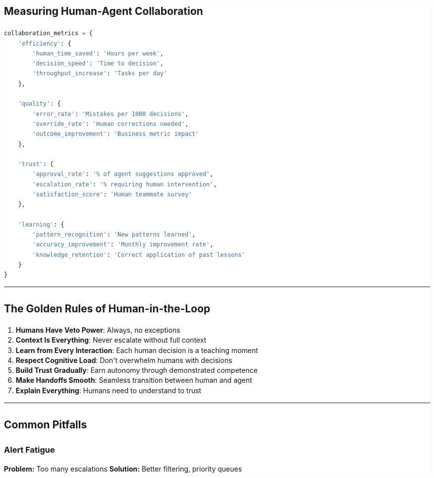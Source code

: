 
## Measuring Human-Agent Collaboration

```python
collaboration_metrics = {
    'efficiency': {
        'human_time_saved': 'Hours per week',
        'decision_speed': 'Time to decision',
        'throughput_increase': 'Tasks per day'
    },
    
    'quality': {
        'error_rate': 'Mistakes per 1000 decisions',
        'override_rate': 'Human corrections needed',
        'outcome_improvement': 'Business metric impact'
    },
    
    'trust': {
        'approval_rate': '% of agent suggestions approved',
        'escalation_rate': '% requiring human intervention',
        'satisfaction_score': 'Human teammate survey'
    },
    
    'learning': {
        'pattern_recognition': 'New patterns learned',
        'accuracy_improvement': 'Monthly improvement rate',
        'knowledge_retention': 'Correct application of past lessons'
    }
}
```

---

## The Golden Rules of Human-in-the-Loop

1. **Humans Have Veto Power**: Always, no exceptions
2. **Context Is Everything**: Never escalate without full context
3. **Learn from Every Interaction**: Each human decision is a teaching moment
4. **Respect Cognitive Load**: Don't overwhelm humans with decisions
5. **Build Trust Gradually**: Earn autonomy through demonstrated competence
6. **Make Handoffs Smooth**: Seamless transition between human and agent
7. **Explain Everything**: Humans need to understand to trust

---

## Common Pitfalls

### Alert Fatigue
**Problem:** Too many escalations
**Solution:** Better filtering, priority queues
